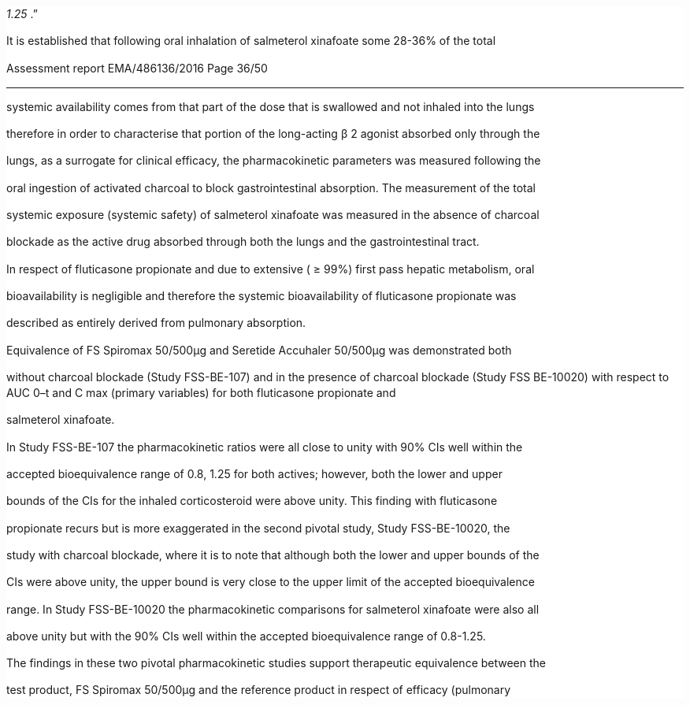 *1.25* .”

It is established that following oral inhalation of salmeterol xinafoate some 28-36% of the total

Assessment report
EMA/486136/2016 Page 36/50


-----

systemic availability comes from that part of the dose that is swallowed and not inhaled into the lungs

therefore in order to characterise that portion of the long-acting β 2 agonist absorbed only through the

lungs, as a surrogate for clinical efficacy, the pharmacokinetic parameters was measured following the

oral ingestion of activated charcoal to block gastrointestinal absorption. The measurement of the total

systemic exposure (systemic safety) of salmeterol xinafoate was measured in the absence of charcoal

blockade as the active drug absorbed through both the lungs and the gastrointestinal tract.

In respect of fluticasone propionate and due to extensive ( ≥ 99%) first pass hepatic metabolism, oral

bioavailability is negligible and therefore the systemic bioavailability of fluticasone propionate was

described as entirely derived from pulmonary absorption.

Equivalence of FS Spiromax 50/500μg and Seretide Accuhaler 50/500μg was demonstrated both

without charcoal blockade (Study FSS-BE-107) and in the presence of charcoal blockade (Study FSS
BE-10020) with respect to AUC 0–t and C max (primary variables) for both fluticasone propionate and

salmeterol xinafoate.

In Study FSS-BE-107 the pharmacokinetic ratios were all close to unity with 90% CIs well within the

accepted bioequivalence range of 0.8, 1.25 for both actives; however, both the lower and upper

bounds of the CIs for the inhaled corticosteroid were above unity. This finding with fluticasone

propionate recurs but is more exaggerated in the second pivotal study, Study FSS-BE-10020, the

study with charcoal blockade, where it is to note that although both the lower and upper bounds of the

CIs were above unity, the upper bound is very close to the upper limit of the accepted bioequivalence

range. In Study FSS-BE-10020 the pharmacokinetic comparisons for salmeterol xinafoate were also all

above unity but with the 90% CIs well within the accepted bioequivalence range of 0.8-1.25.

The findings in these two pivotal pharmacokinetic studies support therapeutic equivalence between the

test product, FS Spiromax 50/500μg and the reference product in respect of efficacy (pulmonary
